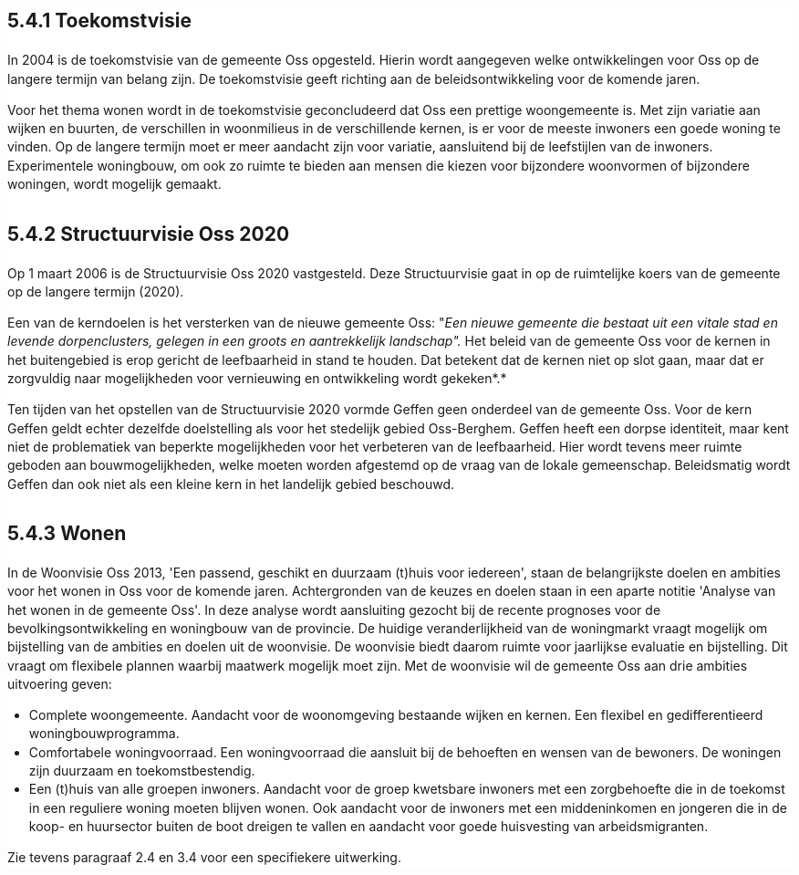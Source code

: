 ## **5.4.1 Toekomstvisie**

In 2004 is de toekomstvisie van de gemeente Oss opgesteld. Hierin wordt aangegeven welke ontwikkelingen voor Oss op de langere termijn van belang zijn. De toekomstvisie geeft richting aan de beleidsontwikkeling voor de komende jaren.

Voor het thema wonen wordt in de toekomstvisie geconcludeerd dat Oss een prettige woongemeente is. Met zijn variatie aan wijken en buurten, de verschillen in woonmilieus in de verschillende kernen, is er voor de meeste inwoners een goede woning te vinden. Op de langere termijn moet er meer aandacht zijn voor variatie, aansluitend bij de leefstijlen van de inwoners. Experimentele woningbouw, om ook zo ruimte te bieden aan mensen die kiezen voor bijzondere woonvormen of bijzondere woningen, wordt mogelijk gemaakt.

## **5.4.2 Structuurvisie Oss 2020**

Op 1 maart 2006 is de Structuurvisie Oss 2020 vastgesteld. Deze Structuurvisie gaat in op de ruimtelijke koers van de gemeente op de langere termijn (2020).

Een van de kerndoelen is het versterken van de nieuwe gemeente Oss: "*Een nieuwe gemeente die bestaat uit een vitale stad en levende dorpenclusters, gelegen in een groots en aantrekkelijk landschap".* Het beleid van de gemeente Oss voor de kernen in het buitengebied is erop gericht de leefbaarheid in stand te houden. Dat betekent dat de kernen niet op slot gaan, maar dat er zorgvuldig naar mogelijkheden voor vernieuwing en ontwikkeling wordt gekeken*.*

Ten tijden van het opstellen van de Structuurvisie 2020 vormde Geffen geen onderdeel van de gemeente Oss. Voor de kern Geffen geldt echter dezelfde doelstelling als voor het stedelijk gebied Oss-Berghem. Geffen heeft een dorpse identiteit, maar kent niet de problematiek van beperkte mogelijkheden voor het verbeteren van de leefbaarheid. Hier wordt tevens meer ruimte geboden aan bouwmogelijkheden, welke moeten worden afgestemd op de vraag van de lokale gemeenschap. Beleidsmatig wordt Geffen dan ook niet als een kleine kern in het landelijk gebied beschouwd.

## **5.4.3 Wonen**

In de Woonvisie Oss 2013, 'Een passend, geschikt en duurzaam (t)huis voor iedereen', staan de belangrijkste doelen en ambities voor het wonen in Oss voor de komende jaren. Achtergronden van de keuzes en doelen staan in een aparte notitie 'Analyse van het wonen in de gemeente Oss'. In deze analyse wordt aansluiting gezocht bij de recente prognoses voor de bevolkingsontwikkeling en woningbouw van de provincie. De huidige veranderlijkheid van de woningmarkt vraagt mogelijk om bijstelling van de ambities en doelen uit de woonvisie. De woonvisie biedt daarom ruimte voor jaarlijkse evaluatie en bijstelling. Dit vraagt om flexibele plannen waarbij maatwerk mogelijk moet zijn. Met de woonvisie wil de gemeente Oss aan drie ambities uitvoering geven:

- Complete woongemeente. Aandacht voor de woonomgeving bestaande wijken en kernen. Een flexibel en gedifferentieerd woningbouwprogramma.
- Comfortabele woningvoorraad. Een woningvoorraad die aansluit bij de behoeften en wensen van de bewoners. De woningen zijn duurzaam en toekomstbestendig.
- Een (t)huis van alle groepen inwoners. Aandacht voor de groep kwetsbare inwoners met een zorgbehoefte die in de toekomst in een reguliere woning moeten blijven wonen. Ook aandacht voor de inwoners met een middeninkomen en jongeren die in de koop- en huursector buiten de boot dreigen te vallen en aandacht voor goede huisvesting van arbeidsmigranten.

Zie tevens paragraaf 2.4 en 3.4 voor een specifiekere uitwerking.
